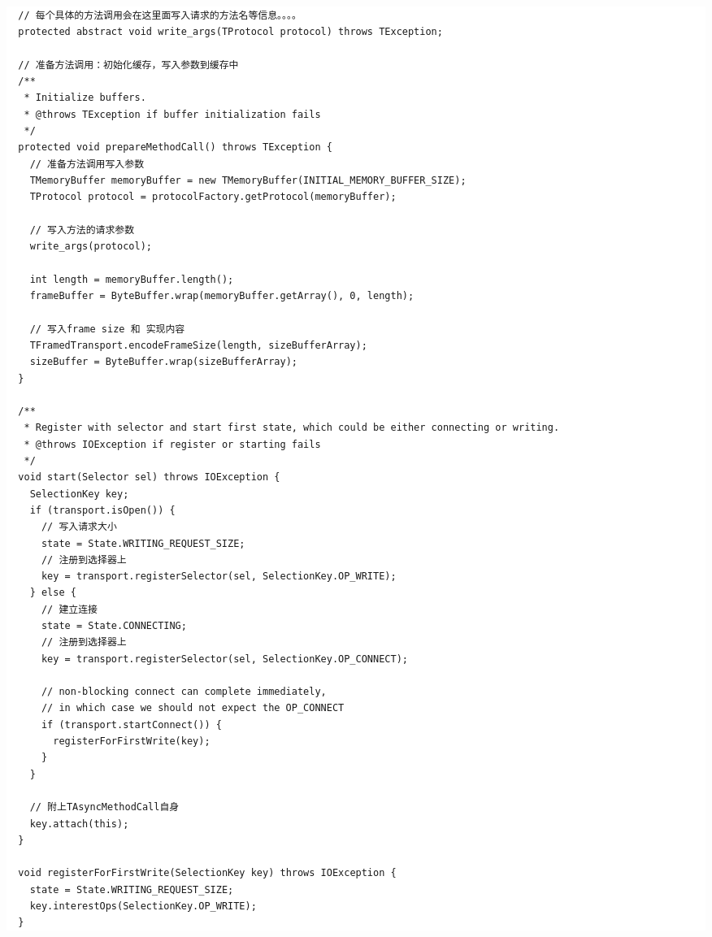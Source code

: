 	  // 每个具体的方法调用会在这里面写入请求的方法名等信息。。。。
	  protected abstract void write_args(TProtocol protocol) throws TException;
	
	  // 准备方法调用：初始化缓存，写入参数到缓存中
	  /**
	   * Initialize buffers.
	   * @throws TException if buffer initialization fails
	   */
	  protected void prepareMethodCall() throws TException {
		// 准备方法调用写入参数
	    TMemoryBuffer memoryBuffer = new TMemoryBuffer(INITIAL_MEMORY_BUFFER_SIZE);
	    TProtocol protocol = protocolFactory.getProtocol(memoryBuffer);
	    
		// 写入方法的请求参数
		write_args(protocol);
	
	    int length = memoryBuffer.length();
	    frameBuffer = ByteBuffer.wrap(memoryBuffer.getArray(), 0, length);
	
		// 写入frame size 和 实现内容
	    TFramedTransport.encodeFrameSize(length, sizeBufferArray);
	    sizeBuffer = ByteBuffer.wrap(sizeBufferArray);
	  }
	
	  /**
	   * Register with selector and start first state, which could be either connecting or writing.
	   * @throws IOException if register or starting fails
	   */
	  void start(Selector sel) throws IOException {
	    SelectionKey key;
	    if (transport.isOpen()) {
		  // 写入请求大小
	      state = State.WRITING_REQUEST_SIZE;
		  // 注册到选择器上
	      key = transport.registerSelector(sel, SelectionKey.OP_WRITE);
	    } else {
		  // 建立连接
	      state = State.CONNECTING;
		  // 注册到选择器上
	      key = transport.registerSelector(sel, SelectionKey.OP_CONNECT);
	
	      // non-blocking connect can complete immediately,
	      // in which case we should not expect the OP_CONNECT
	      if (transport.startConnect()) {
	        registerForFirstWrite(key);
	      }
	    }
	
		// 附上TAsyncMethodCall自身
	    key.attach(this);
	  }
	
	  void registerForFirstWrite(SelectionKey key) throws IOException {
	    state = State.WRITING_REQUEST_SIZE;
	    key.interestOps(SelectionKey.OP_WRITE);
	  }
	